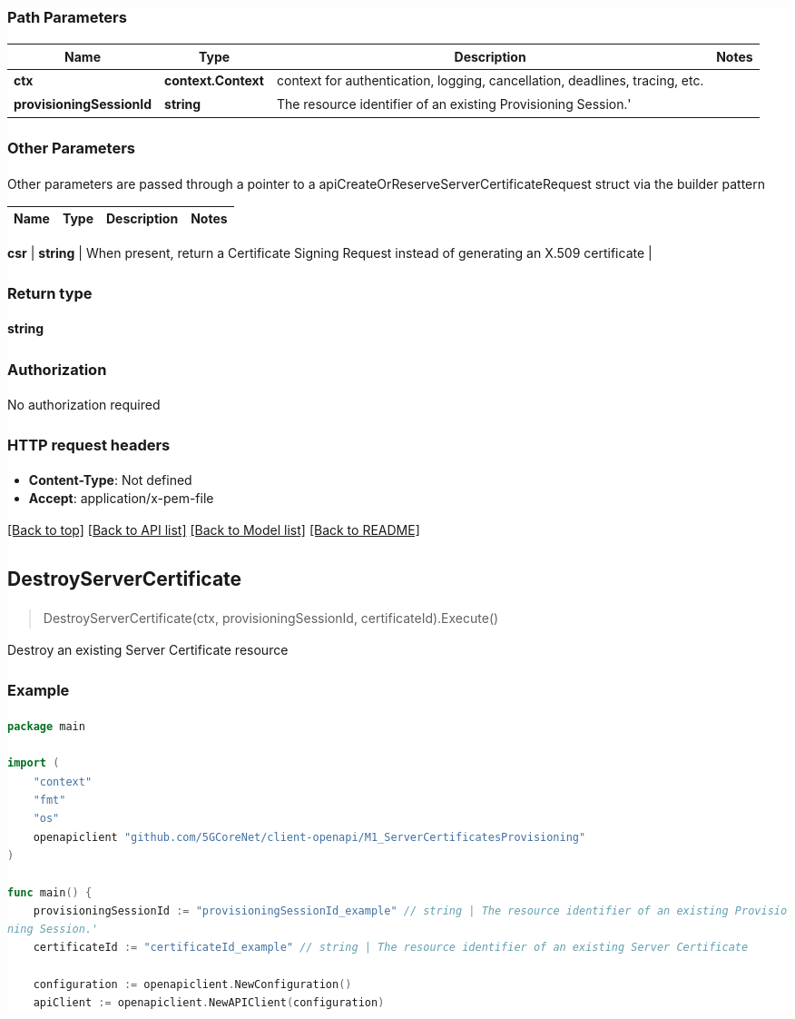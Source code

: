 ### Path Parameters


Name | Type | Description  | Notes
------------- | ------------- | ------------- | -------------
**ctx** | **context.Context** | context for authentication, logging, cancellation, deadlines, tracing, etc.
**provisioningSessionId** | **string** | The resource identifier of an existing Provisioning Session.&#39; | 

### Other Parameters

Other parameters are passed through a pointer to a apiCreateOrReserveServerCertificateRequest struct via the builder pattern


Name | Type | Description  | Notes
------------- | ------------- | ------------- | -------------

 **csr** | **string** | When present, return a Certificate Signing Request instead of generating an X.509 certificate | 

### Return type

**string**

### Authorization

No authorization required

### HTTP request headers

- **Content-Type**: Not defined
- **Accept**: application/x-pem-file

[[Back to top]](#) [[Back to API list]](../README.md#documentation-for-api-endpoints)
[[Back to Model list]](../README.md#documentation-for-models)
[[Back to README]](../README.md)


## DestroyServerCertificate

> DestroyServerCertificate(ctx, provisioningSessionId, certificateId).Execute()

Destroy an existing Server Certificate resource

### Example

```go
package main

import (
    "context"
    "fmt"
    "os"
    openapiclient "github.com/5GCoreNet/client-openapi/M1_ServerCertificatesProvisioning"
)

func main() {
    provisioningSessionId := "provisioningSessionId_example" // string | The resource identifier of an existing Provisioning Session.'
    certificateId := "certificateId_example" // string | The resource identifier of an existing Server Certificate

    configuration := openapiclient.NewConfiguration()
    apiClient := openapiclient.NewAPIClient(configuration)
```